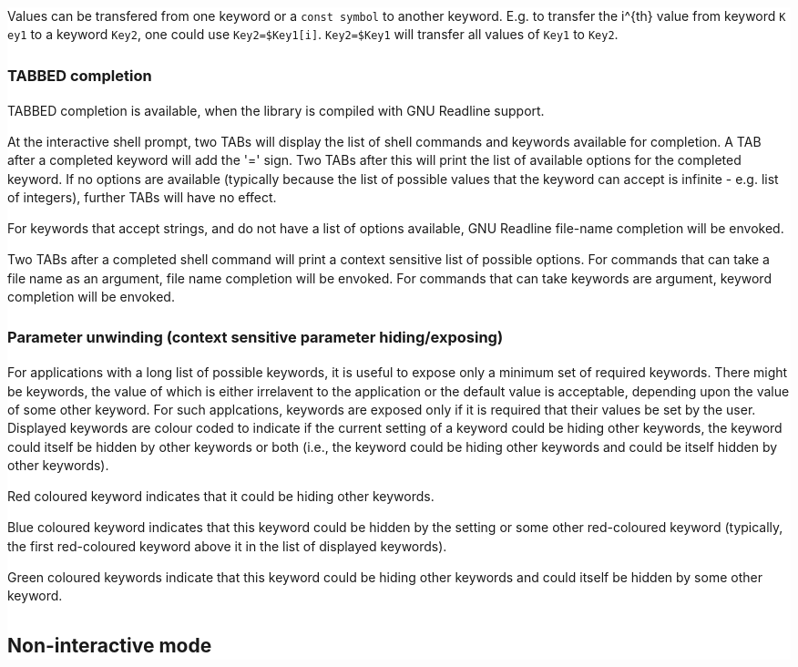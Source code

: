 Values can be transfered from one keyword or a `const symbol` to
another keyword.  E.g. to transfer the i^{th} value from keyword
`Key1` to a keyword `Key2`, one could use `Key2=$Key1[i]`.  `Key2=$Key1` will transfer all values of `Key1`
to `Key2`.

### TABBED completion ###

TABBED completion is available, when the library is compiled with GNU
Readline support.

At the interactive shell prompt, two TABs will display the list of
shell commands and keywords available for completion.  A TAB after a
completed keyword will add the '=' sign.  Two TABs after this will
print the list of available options for the completed keyword.  If no
options are available (typically because the list of possible values
that the keyword can accept is infinite - e.g. list of integers),
further TABs will have no effect.

For keywords that accept strings, and do not have a list of options
available, GNU Readline file-name completion will be envoked.

Two TABs after a completed shell command will print a context
sensitive list of possible options.  For commands that can take a file
name as an argument, file name completion will be envoked.  For
commands that can take keywords are argument, keyword completion will
be envoked.

### Parameter unwinding (context sensitive parameter hiding/exposing) ###

For applications with a long list of possible keywords, it is useful
to expose only a minimum set of required keywords. There might be
keywords, the value of which is either irrelavent to the application
or the default value is acceptable, depending upon the value of some
other keyword.  For such applcations, keywords are exposed only if it
is required that their values be set by the user.  Displayed keywords
are colour coded to indicate if the current setting of a keyword could
be hiding other keywords, the keyword could itself be hidden by
other keywords or both (i.e., the keyword could be hiding other
keywords and could be itself hidden by other keywords).

Red coloured keyword indicates that it could be hiding other
keywords.

Blue coloured keyword indicates that this keyword could be hidden by
the setting or some other red-coloured keyword (typically, the first
red-coloured keyword above it in the list of displayed keywords).

Green coloured keywords indicate that this keyword could be hiding
other keywords and could itself be hidden by some other keyword.

## Non-interactive mode ##
